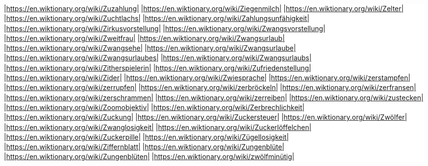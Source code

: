 |https://en.wiktionary.org/wiki/Zuzahlung|
|https://en.wiktionary.org/wiki/Ziegenmilch|
|https://en.wiktionary.org/wiki/Zelter|
|https://en.wiktionary.org/wiki/Zuchtlachs|
|https://en.wiktionary.org/wiki/Zahlungsunfähigkeit|
|https://en.wiktionary.org/wiki/Zirkusvorstellung|
|https://en.wiktionary.org/wiki/Zwangsvorstellung|
|https://en.wiktionary.org/wiki/Zweitfrau|
|https://en.wiktionary.org/wiki/Zwangsurlaub|
|https://en.wiktionary.org/wiki/Zwangsehe|
|https://en.wiktionary.org/wiki/Zwangsurlaube|
|https://en.wiktionary.org/wiki/Zwangsurlaubes|
|https://en.wiktionary.org/wiki/Zwangsurlaubs|
|https://en.wiktionary.org/wiki/Zitherspielerin|
|https://en.wiktionary.org/wiki/Zufriedenstellung|
|https://en.wiktionary.org/wiki/Zider|
|https://en.wiktionary.org/wiki/Zwiesprache|
|https://en.wiktionary.org/wiki/zerstampfen|
|https://en.wiktionary.org/wiki/zerrupfen|
|https://en.wiktionary.org/wiki/zerbröckeln|
|https://en.wiktionary.org/wiki/zerfransen|
|https://en.wiktionary.org/wiki/zerschrammen|
|https://en.wiktionary.org/wiki/zerreiben|
|https://en.wiktionary.org/wiki/zustecken|
|https://en.wiktionary.org/wiki/Zoomobjektiv|
|https://en.wiktionary.org/wiki/Zerbrechlichkeit|
|https://en.wiktionary.org/wiki/Zuckung|
|https://en.wiktionary.org/wiki/Zuckersteuer|
|https://en.wiktionary.org/wiki/Zwölfer|
|https://en.wiktionary.org/wiki/Zwanglosigkeit|
|https://en.wiktionary.org/wiki/Zuckerlöffelchen|
|https://en.wiktionary.org/wiki/Zuckerpille|
|https://en.wiktionary.org/wiki/Zügellosigkeit|
|https://en.wiktionary.org/wiki/Ziffernblatt|
|https://en.wiktionary.org/wiki/Zungenblüte|
|https://en.wiktionary.org/wiki/Zungenblüten|
|https://en.wiktionary.org/wiki/zwölfminütig|